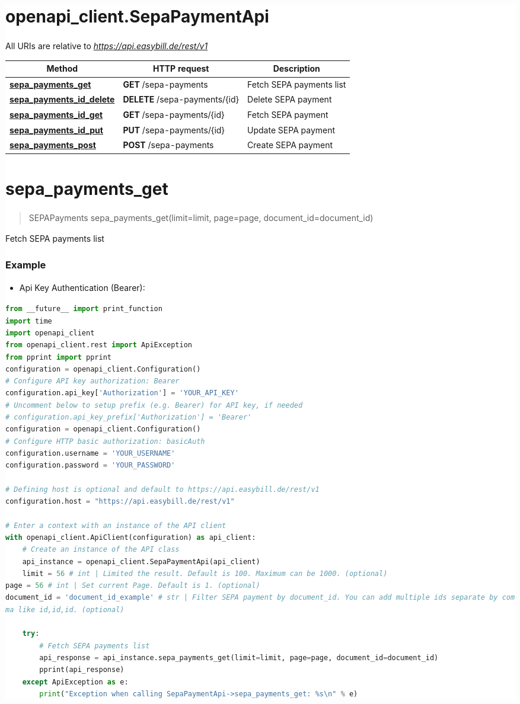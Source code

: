 # openapi_client.SepaPaymentApi

All URIs are relative to *https://api.easybill.de/rest/v1*

Method | HTTP request | Description
------------- | ------------- | -------------
[**sepa_payments_get**](SepaPaymentApi.md#sepa_payments_get) | **GET** /sepa-payments | Fetch SEPA payments list
[**sepa_payments_id_delete**](SepaPaymentApi.md#sepa_payments_id_delete) | **DELETE** /sepa-payments/{id} | Delete SEPA payment
[**sepa_payments_id_get**](SepaPaymentApi.md#sepa_payments_id_get) | **GET** /sepa-payments/{id} | Fetch SEPA payment
[**sepa_payments_id_put**](SepaPaymentApi.md#sepa_payments_id_put) | **PUT** /sepa-payments/{id} | Update SEPA payment
[**sepa_payments_post**](SepaPaymentApi.md#sepa_payments_post) | **POST** /sepa-payments | Create SEPA payment


# **sepa_payments_get**
> SEPAPayments sepa_payments_get(limit=limit, page=page, document_id=document_id)

Fetch SEPA payments list

### Example

* Api Key Authentication (Bearer):
```python
from __future__ import print_function
import time
import openapi_client
from openapi_client.rest import ApiException
from pprint import pprint
configuration = openapi_client.Configuration()
# Configure API key authorization: Bearer
configuration.api_key['Authorization'] = 'YOUR_API_KEY'
# Uncomment below to setup prefix (e.g. Bearer) for API key, if needed
# configuration.api_key_prefix['Authorization'] = 'Bearer'
configuration = openapi_client.Configuration()
# Configure HTTP basic authorization: basicAuth
configuration.username = 'YOUR_USERNAME'
configuration.password = 'YOUR_PASSWORD'

# Defining host is optional and default to https://api.easybill.de/rest/v1
configuration.host = "https://api.easybill.de/rest/v1"

# Enter a context with an instance of the API client
with openapi_client.ApiClient(configuration) as api_client:
    # Create an instance of the API class
    api_instance = openapi_client.SepaPaymentApi(api_client)
    limit = 56 # int | Limited the result. Default is 100. Maximum can be 1000. (optional)
page = 56 # int | Set current Page. Default is 1. (optional)
document_id = 'document_id_example' # str | Filter SEPA payment by document_id. You can add multiple ids separate by comma like id,id,id. (optional)

    try:
        # Fetch SEPA payments list
        api_response = api_instance.sepa_payments_get(limit=limit, page=page, document_id=document_id)
        pprint(api_response)
    except ApiException as e:
        print("Exception when calling SepaPaymentApi->sepa_payments_get: %s\n" % e)
```
